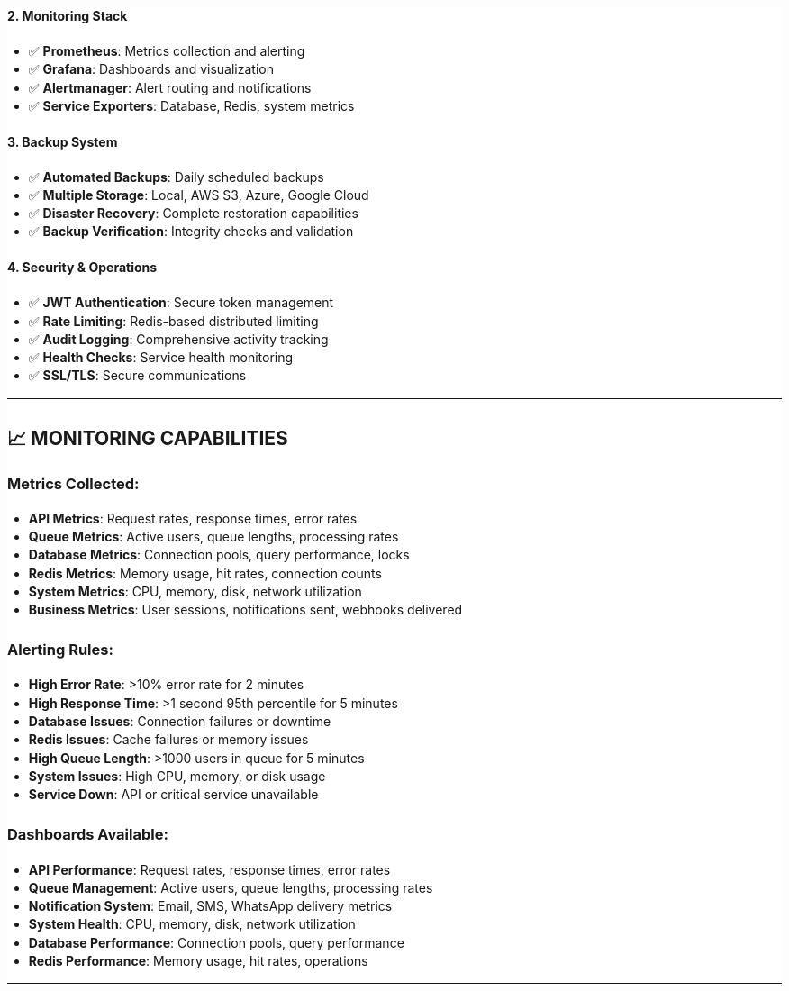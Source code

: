#### **2. Monitoring Stack**
- ✅ **Prometheus**: Metrics collection and alerting
- ✅ **Grafana**: Dashboards and visualization
- ✅ **Alertmanager**: Alert routing and notifications
- ✅ **Service Exporters**: Database, Redis, system metrics

#### **3. Backup System**
- ✅ **Automated Backups**: Daily scheduled backups
- ✅ **Multiple Storage**: Local, AWS S3, Azure, Google Cloud
- ✅ **Disaster Recovery**: Complete restoration capabilities
- ✅ **Backup Verification**: Integrity checks and validation

#### **4. Security & Operations**
- ✅ **JWT Authentication**: Secure token management
- ✅ **Rate Limiting**: Redis-based distributed limiting
- ✅ **Audit Logging**: Comprehensive activity tracking
- ✅ **Health Checks**: Service health monitoring
- ✅ **SSL/TLS**: Secure communications

---

## 📈 **MONITORING CAPABILITIES**

### **Metrics Collected:**
- **API Metrics**: Request rates, response times, error rates
- **Queue Metrics**: Active users, queue lengths, processing rates
- **Database Metrics**: Connection pools, query performance, locks
- **Redis Metrics**: Memory usage, hit rates, connection counts
- **System Metrics**: CPU, memory, disk, network utilization
- **Business Metrics**: User sessions, notifications sent, webhooks delivered

### **Alerting Rules:**
- **High Error Rate**: >10% error rate for 2 minutes
- **High Response Time**: >1 second 95th percentile for 5 minutes
- **Database Issues**: Connection failures or downtime
- **Redis Issues**: Cache failures or memory issues
- **High Queue Length**: >1000 users in queue for 5 minutes
- **System Issues**: High CPU, memory, or disk usage
- **Service Down**: API or critical service unavailable

### **Dashboards Available:**
- **API Performance**: Request rates, response times, error rates
- **Queue Management**: Active users, queue lengths, processing rates
- **Notification System**: Email, SMS, WhatsApp delivery metrics
- **System Health**: CPU, memory, disk, network utilization
- **Database Performance**: Connection pools, query performance
- **Redis Performance**: Memory usage, hit rates, operations

---
